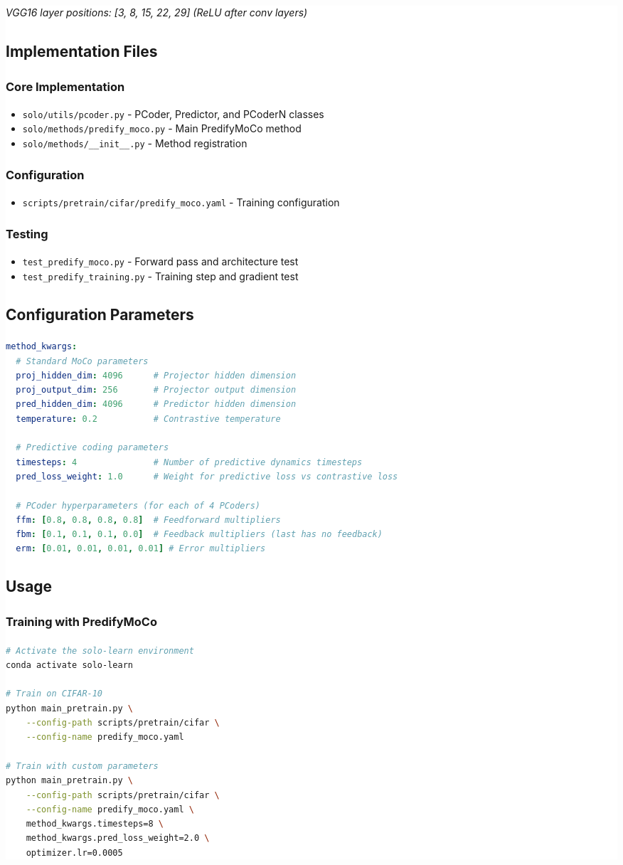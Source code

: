 *VGG16 layer positions: [3, 8, 15, 22, 29] (ReLU after conv layers)*

## Implementation Files

### Core Implementation
- `solo/utils/pcoder.py` - PCoder, Predictor, and PCoderN classes
- `solo/methods/predify_moco.py` - Main PredifyMoCo method
- `solo/methods/__init__.py` - Method registration

### Configuration
- `scripts/pretrain/cifar/predify_moco.yaml` - Training configuration

### Testing
- `test_predify_moco.py` - Forward pass and architecture test
- `test_predify_training.py` - Training step and gradient test

## Configuration Parameters

```yaml
method_kwargs:
  # Standard MoCo parameters
  proj_hidden_dim: 4096      # Projector hidden dimension
  proj_output_dim: 256       # Projector output dimension
  pred_hidden_dim: 4096      # Predictor hidden dimension
  temperature: 0.2           # Contrastive temperature
  
  # Predictive coding parameters
  timesteps: 4               # Number of predictive dynamics timesteps
  pred_loss_weight: 1.0      # Weight for predictive loss vs contrastive loss
  
  # PCoder hyperparameters (for each of 4 PCoders)
  ffm: [0.8, 0.8, 0.8, 0.8]  # Feedforward multipliers
  fbm: [0.1, 0.1, 0.1, 0.0]  # Feedback multipliers (last has no feedback)
  erm: [0.01, 0.01, 0.01, 0.01] # Error multipliers
```

## Usage

### Training with PredifyMoCo

```bash
# Activate the solo-learn environment
conda activate solo-learn

# Train on CIFAR-10
python main_pretrain.py \
    --config-path scripts/pretrain/cifar \
    --config-name predify_moco.yaml

# Train with custom parameters
python main_pretrain.py \
    --config-path scripts/pretrain/cifar \
    --config-name predify_moco.yaml \
    method_kwargs.timesteps=8 \
    method_kwargs.pred_loss_weight=2.0 \
    optimizer.lr=0.0005
```
